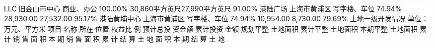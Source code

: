 LLC
旧金山市中心
商业、办公
100.00%
30,860平方英尺27,990平方英尺
91.00%
港陆广场
上海市黄浦区
写字楼、车位
74.94%
28,930.00
27,532.00
95.17%
港陆黄埔中心
上海市黄浦区
写字楼、车位
74.94%
10,954.00
8,730.00
79.69%
土地一级开发情况
单位：万元、平方米
项目
名称
所在
位置
权益比
例
预计总投
资金额
累计投资
金额
规划平整
土地面积
累计平整
土地面积
本期平整
土地面积
累
计
销
售
面
积
本
期
销
售
面
积
累
计
结
算
土
地
面
积
本
期
结
算
土
地